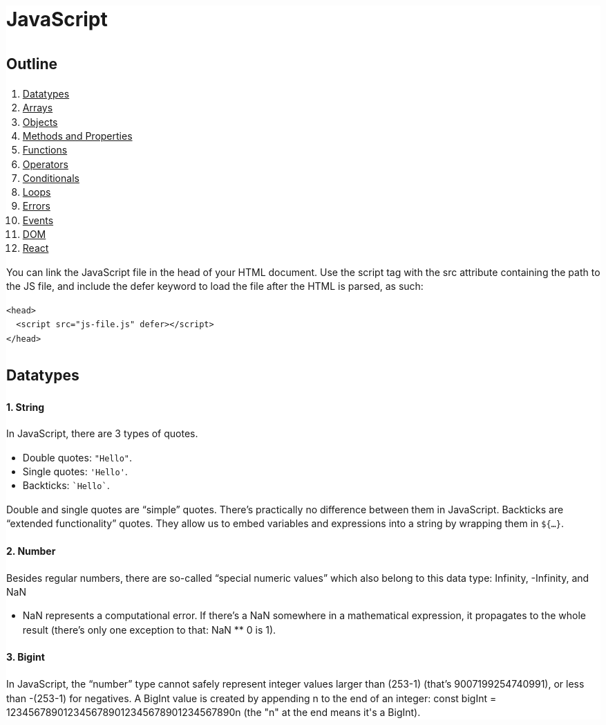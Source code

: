 # JavaScript

## Outline

1. [Datatypes](#Datatypes)
2. [Arrays](#Arrays)
3. [Objects](#Objects)
4. [Methods and Properties](#Methods)
5. [Functions](#Functions)
6. [Operators](#Operators)
7. [Conditionals](#Conditionals)
8. [Loops](#Loops)
9. [Errors](#Errors)
10. [Events](#Events)
11. [DOM](#DOM)
12. [React](#React)

You can link the JavaScript file in the head of your HTML document. Use the script tag with the src attribute containing the path to the JS file, and include the defer keyword to load the file after the HTML is parsed, as such:
```
<head>
  <script src="js-file.js" defer></script>
</head>
```
## Datatypes <a id="Datatypes"></a>

#### 1. String

In JavaScript, there are 3 types of quotes.

- Double quotes: `"Hello"`.
- Single quotes: `'Hello'`.
-  Backticks: ``` `Hello` ```.

Double and single quotes are “simple” quotes. There’s practically no difference between them in JavaScript. Backticks are “extended functionality” quotes. They allow us to embed variables and expressions into a string by wrapping them in `${…}`.

#### 2. Number

Besides regular numbers, there are so-called “special numeric values” which also belong to this data type: Infinity, -Infinity, and NaN
- NaN represents a computational error. If there’s a NaN somewhere in a mathematical expression, it propagates to the whole result (there’s only one exception to that: NaN ** 0 is 1).

#### 3. Bigint

In JavaScript, the “number” type cannot safely represent integer values larger than (253-1) (that’s 9007199254740991), or less than -(253-1) for negatives. A BigInt value is created by appending n to the end of an integer: const bigInt = 1234567890123456789012345678901234567890n (the "n" at the end means it's a BigInt).
